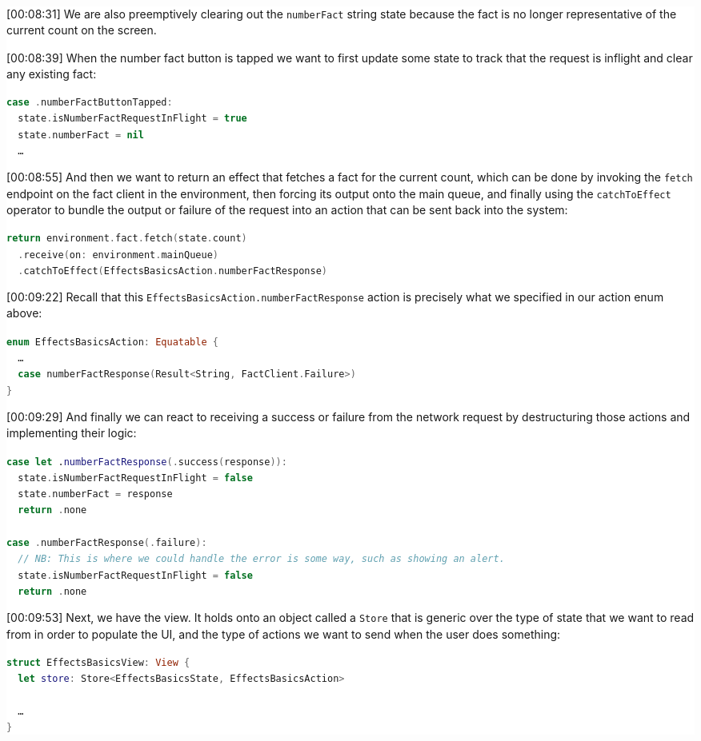 [00:08:31] We are also preemptively clearing out the `numberFact` string state because the fact is no longer representative of the current count on the screen.

[00:08:39] When the number fact button is tapped we want to first update some state to track that the request is inflight and clear any existing fact:

```swift
case .numberFactButtonTapped:
  state.isNumberFactRequestInFlight = true
  state.numberFact = nil
  …
```

[00:08:55] And then we want to return an effect that fetches a fact for the current count, which can be done by invoking the `fetch` endpoint on the fact client in the environment, then forcing its output onto the main queue, and finally using the `catchToEffect` operator to bundle the output or failure of the request into an action that can be sent back into the system:

```swift
return environment.fact.fetch(state.count)
  .receive(on: environment.mainQueue)
  .catchToEffect(EffectsBasicsAction.numberFactResponse)
```

[00:09:22] Recall that this `EffectsBasicsAction.numberFactResponse` action is precisely what we specified in our action enum above:

```swift
enum EffectsBasicsAction: Equatable {
  …
  case numberFactResponse(Result<String, FactClient.Failure>)
}
```

[00:09:29] And finally we can react to receiving a success or failure from the network request by destructuring those actions and implementing their logic:

```swift
case let .numberFactResponse(.success(response)):
  state.isNumberFactRequestInFlight = false
  state.numberFact = response
  return .none

case .numberFactResponse(.failure):
  // NB: This is where we could handle the error is some way, such as showing an alert.
  state.isNumberFactRequestInFlight = false
  return .none
```

[00:09:53] Next, we have the view. It holds onto an object called a `Store` that is generic over the type of state that we want to read from in order to populate the UI, and the type of actions we want to send when the user does something:

```swift
struct EffectsBasicsView: View {
  let store: Store<EffectsBasicsState, EffectsBasicsAction>

  …
}
```
